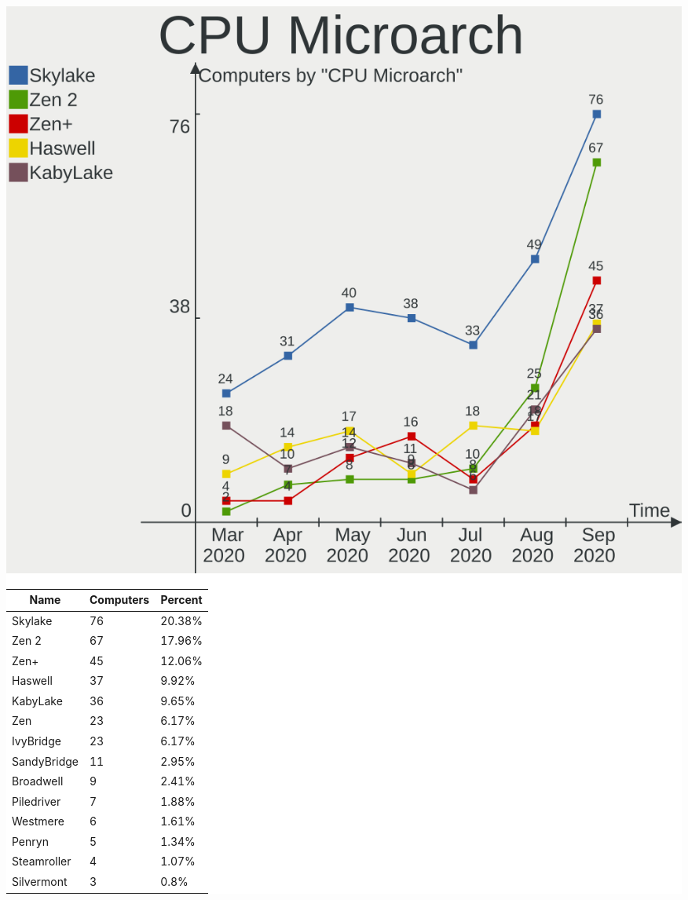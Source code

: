 ![CPU Microarch](./All/images/line_chart/cpu_microarch.svg)

| Name          | Computers | Percent |
|---------------|-----------|---------|
| Skylake       | 76        | 20.38%  |
| Zen 2         | 67        | 17.96%  |
| Zen+          | 45        | 12.06%  |
| Haswell       | 37        | 9.92%   |
| KabyLake      | 36        | 9.65%   |
| Zen           | 23        | 6.17%   |
| IvyBridge     | 23        | 6.17%   |
| SandyBridge   | 11        | 2.95%   |
| Broadwell     | 9         | 2.41%   |
| Piledriver    | 7         | 1.88%   |
| Westmere      | 6         | 1.61%   |
| Penryn        | 5         | 1.34%   |
| Steamroller   | 4         | 1.07%   |
| Silvermont    | 3         | 0.8%    |